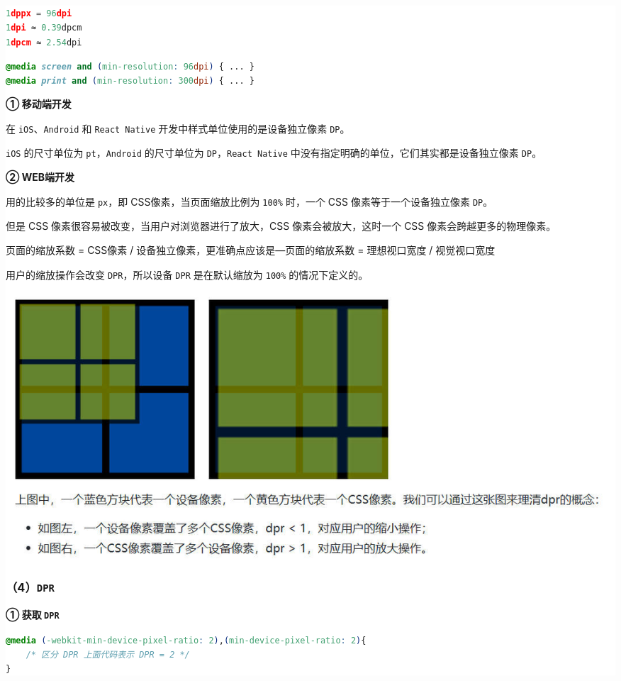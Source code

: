 ```js
1dppx = 96dpi
1dpi ≈ 0.39dpcm
1dpcm ≈ 2.54dpi
```

```css
@media screen and (min-resolution: 96dpi) { ... }
@media print and (min-resolution: 300dpi) { ... }
```

**① 移动端开发**

在 `iOS`、`Android` 和 `React Native` 开发中样式单位使用的是设备独立像素 `DP`。

`iOS` 的尺寸单位为 `pt`，`Android` 的尺寸单位为 `DP`，`React Native` 中没有指定明确的单位，它们其实都是设备独立像素 `DP`。

**② WEB端开发**

用的比较多的单位是 `px`，即 CSS像素，当页面缩放比例为 `100%` 时，一个 CSS 像素等于一个设备独立像素 `DP`。

但是 CSS 像素很容易被改变，当用户对浏览器进行了放大，CSS 像素会被放大，这时一个 CSS 像素会跨越更多的物理像素。

页面的缩放系数 = CSS像素 / 设备独立像素，更准确点应该是—页面的缩放系数 = 理想视口宽度 / 视觉视口宽度

用户的缩放操作会改变 `DPR`，所以设备 `DPR` 是在默认缩放为 `100%` 的情况下定义的。

![](.\images\改变DPR.jpg)

### （4）`DPR`

**① 获取 `DPR`**

```css
@media (-webkit-min-device-pixel-ratio: 2),(min-device-pixel-ratio: 2){ 
	/* 区分 DPR 上面代码表示 DPR = 2 */
}
```
